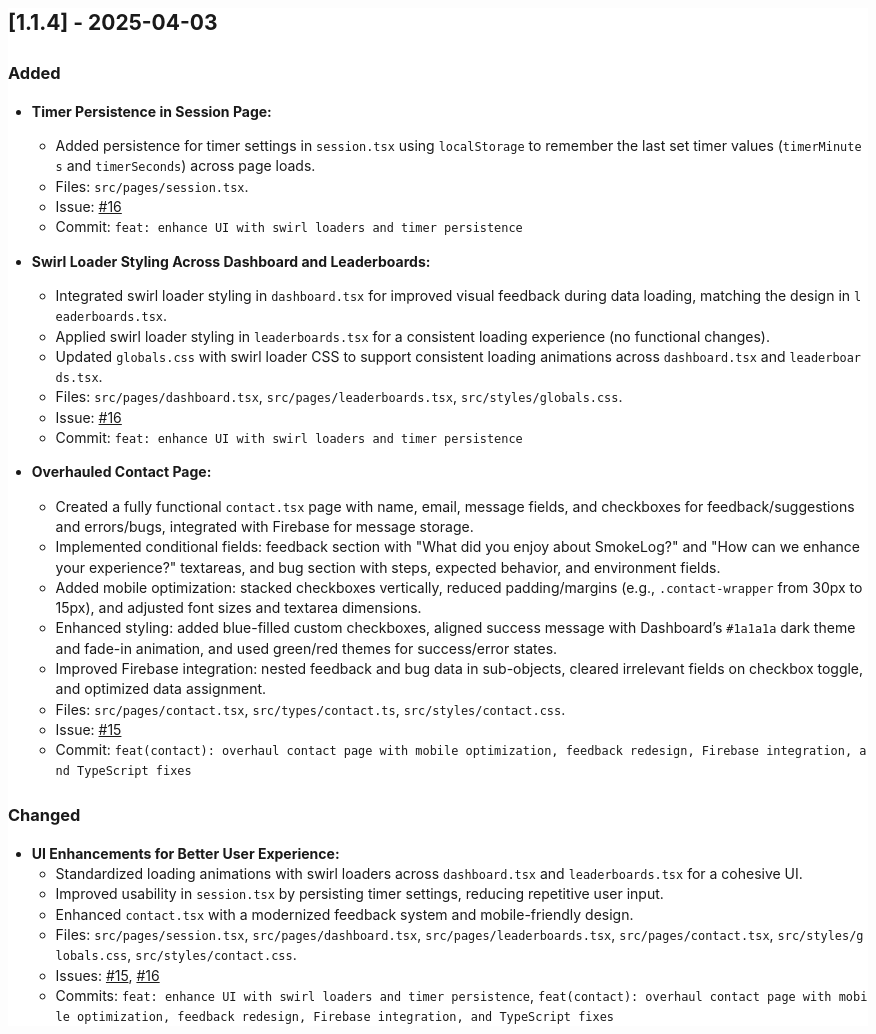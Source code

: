 ## [1.1.4] - 2025-04-03

### Added
- **Timer Persistence in Session Page:**
  - Added persistence for timer settings in `session.tsx` using `localStorage` to remember the last set timer values (`timerMinutes` and `timerSeconds`) across page loads.
  - Files: `src/pages/session.tsx`.
  - Issue: [#16](https://github.com/SmokeLog/SmokeLog/issues/16)
  - Commit: `feat: enhance UI with swirl loaders and timer persistence`

- **Swirl Loader Styling Across Dashboard and Leaderboards:**
  - Integrated swirl loader styling in `dashboard.tsx` for improved visual feedback during data loading, matching the design in `leaderboards.tsx`.
  - Applied swirl loader styling in `leaderboards.tsx` for a consistent loading experience (no functional changes).
  - Updated `globals.css` with swirl loader CSS to support consistent loading animations across `dashboard.tsx` and `leaderboards.tsx`.
  - Files: `src/pages/dashboard.tsx`, `src/pages/leaderboards.tsx`, `src/styles/globals.css`.
  - Issue: [#16](https://github.com/SmokeLog/SmokeLog/issues/16)
  - Commit: `feat: enhance UI with swirl loaders and timer persistence`

- **Overhauled Contact Page:**
  - Created a fully functional `contact.tsx` page with name, email, message fields, and checkboxes for feedback/suggestions and errors/bugs, integrated with Firebase for message storage.
  - Implemented conditional fields: feedback section with "What did you enjoy about SmokeLog?" and "How can we enhance your experience?" textareas, and bug section with steps, expected behavior, and environment fields.
  - Added mobile optimization: stacked checkboxes vertically, reduced padding/margins (e.g., `.contact-wrapper` from 30px to 15px), and adjusted font sizes and textarea dimensions.
  - Enhanced styling: added blue-filled custom checkboxes, aligned success message with Dashboard’s `#1a1a1a` dark theme and fade-in animation, and used green/red themes for success/error states.
  - Improved Firebase integration: nested feedback and bug data in sub-objects, cleared irrelevant fields on checkbox toggle, and optimized data assignment.
  - Files: `src/pages/contact.tsx`, `src/types/contact.ts`, `src/styles/contact.css`.
  - Issue: [#15](https://github.com/SmokeLog/SmokeLog/issues/15)
  - Commit: `feat(contact): overhaul contact page with mobile optimization, feedback redesign, Firebase integration, and TypeScript fixes`

### Changed
- **UI Enhancements for Better User Experience:**
  - Standardized loading animations with swirl loaders across `dashboard.tsx` and `leaderboards.tsx` for a cohesive UI.
  - Improved usability in `session.tsx` by persisting timer settings, reducing repetitive user input.
  - Enhanced `contact.tsx` with a modernized feedback system and mobile-friendly design.
  - Files: `src/pages/session.tsx`, `src/pages/dashboard.tsx`, `src/pages/leaderboards.tsx`, `src/pages/contact.tsx`, `src/styles/globals.css`, `src/styles/contact.css`.
  - Issues: [#15](https://github.com/SmokeLog/SmokeLog/issues/15), [#16](https://github.com/SmokeLog/SmokeLog/issues/16)
  - Commits: `feat: enhance UI with swirl loaders and timer persistence`, `feat(contact): overhaul contact page with mobile optimization, feedback redesign, Firebase integration, and TypeScript fixes`
